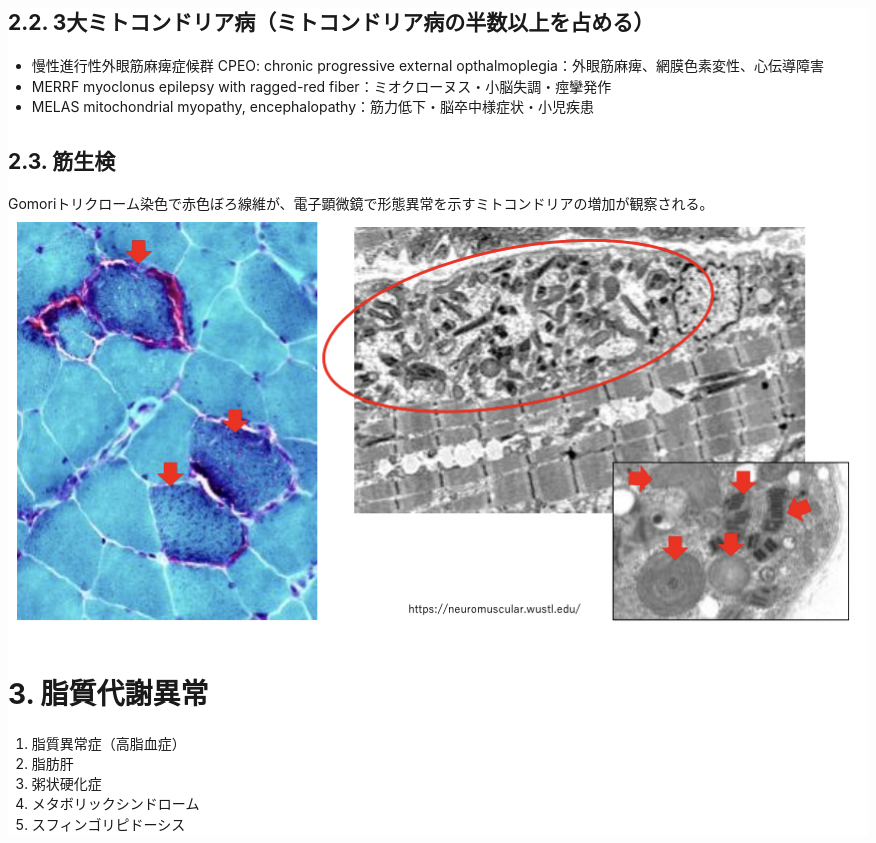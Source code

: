 ## 2.2. 3大ミトコンドリア病（ミトコンドリア病の半数以上を占める）
- 慢性進行性外眼筋麻痺症候群 CPEO: chronic progressive external opthalmoplegia：外眼筋麻痺、網膜色素変性、心伝導障害
- MERRF myoclonus epilepsy with ragged-red fiber：ミオクローヌス・小脳失調・痙攣発作
- MELAS mitochondrial myopathy, encephalopathy：筋力低下・脳卒中様症状・小児疾患  
  
## 2.3. 筋生検
Gomoriトリクローム染色で赤色ぼろ線維が、電子顕微鏡で形態異常を示すミトコンドリアの増加が観察される。
![](images/ミトコンドリア病.png)

# 3. 脂質代謝異常
1) 脂質異常症（高脂血症）
2) 脂肪肝
3) 粥状硬化症
4) メタボリックシンドローム
5) スフィンゴリピドーシス
